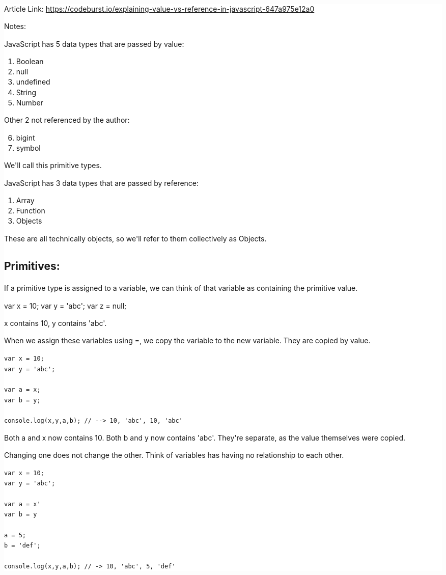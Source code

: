 Article Link: https://codeburst.io/explaining-value-vs-reference-in-javascript-647a975e12a0

Notes:

JavaScript has 5 data types that are passed by value:
1. Boolean
2. null
3. undefined
4. String
5. Number

Other 2 not referenced by the author:

6. bigint
7. symbol

We'll call this primitive types.

JavaScript has 3 data types that are passed by reference:
1. Array
2. Function
3. Objects

These are all technically objects, so we'll refer to them collectively as Objects.

## Primitives:

If a primitive type is assigned to a variable, we can think of that variable as containing the primitive value.

var x = 10;
var y = 'abc';
var z = null;

x contains 10, y contains 'abc'.

When we assign these variables using =, we copy the variable to the new variable. They are copied by value.

```
var x = 10;
var y = 'abc';

var a = x;
var b = y;

console.log(x,y,a,b); // --> 10, 'abc', 10, 'abc'
```

Both a and x now contains 10. Both b and y now contains 'abc'. They're separate, as the value themselves were copied.

Changing one does not change the other. Think of variables has having no relationship to each other.

```
var x = 10;
var y = 'abc';

var a = x'
var b = y

a = 5;
b = 'def';

console.log(x,y,a,b); // -> 10, 'abc', 5, 'def'
```
